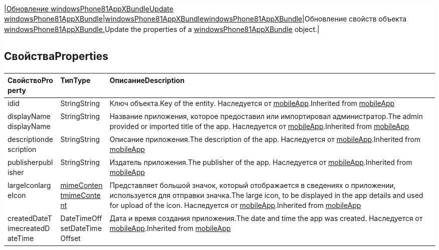 |[<span data-ttu-id="a2d96-125">Обновление windowsPhone81AppXBundle</span><span class="sxs-lookup"><span data-stu-id="a2d96-125">Update windowsPhone81AppXBundle</span></span>](../api/intune-apps-windowsphone81appxbundle-update.md)|[<span data-ttu-id="a2d96-126">windowsPhone81AppXBundle</span><span class="sxs-lookup"><span data-stu-id="a2d96-126">windowsPhone81AppXBundle</span></span>](../resources/intune-apps-windowsphone81appxbundle.md)|<span data-ttu-id="a2d96-127">Обновление свойств объекта [windowsPhone81AppXBundle.](../resources/intune-apps-windowsphone81appxbundle.md)</span><span class="sxs-lookup"><span data-stu-id="a2d96-127">Update the properties of a [windowsPhone81AppXBundle](../resources/intune-apps-windowsphone81appxbundle.md) object.</span></span>|

## <a name="properties"></a><span data-ttu-id="a2d96-128">Свойства</span><span class="sxs-lookup"><span data-stu-id="a2d96-128">Properties</span></span>
|<span data-ttu-id="a2d96-129">Свойство</span><span class="sxs-lookup"><span data-stu-id="a2d96-129">Property</span></span>|<span data-ttu-id="a2d96-130">Тип</span><span class="sxs-lookup"><span data-stu-id="a2d96-130">Type</span></span>|<span data-ttu-id="a2d96-131">Описание</span><span class="sxs-lookup"><span data-stu-id="a2d96-131">Description</span></span>|
|:---|:---|:---|
|<span data-ttu-id="a2d96-132">id</span><span class="sxs-lookup"><span data-stu-id="a2d96-132">id</span></span>|<span data-ttu-id="a2d96-133">String</span><span class="sxs-lookup"><span data-stu-id="a2d96-133">String</span></span>|<span data-ttu-id="a2d96-134">Ключ объекта.</span><span class="sxs-lookup"><span data-stu-id="a2d96-134">Key of the entity.</span></span> <span data-ttu-id="a2d96-135">Наследуется от [mobileApp](../resources/intune-shared-mobileapp.md).</span><span class="sxs-lookup"><span data-stu-id="a2d96-135">Inherited from [mobileApp](../resources/intune-shared-mobileapp.md)</span></span>|
|<span data-ttu-id="a2d96-136">displayName</span><span class="sxs-lookup"><span data-stu-id="a2d96-136">displayName</span></span>|<span data-ttu-id="a2d96-137">String</span><span class="sxs-lookup"><span data-stu-id="a2d96-137">String</span></span>|<span data-ttu-id="a2d96-138">Название приложения, которое предоставил или импортировал администратор.</span><span class="sxs-lookup"><span data-stu-id="a2d96-138">The admin provided or imported title of the app.</span></span> <span data-ttu-id="a2d96-139">Наследуется от [mobileApp](../resources/intune-shared-mobileapp.md).</span><span class="sxs-lookup"><span data-stu-id="a2d96-139">Inherited from [mobileApp](../resources/intune-shared-mobileapp.md)</span></span>|
|<span data-ttu-id="a2d96-140">description</span><span class="sxs-lookup"><span data-stu-id="a2d96-140">description</span></span>|<span data-ttu-id="a2d96-141">String</span><span class="sxs-lookup"><span data-stu-id="a2d96-141">String</span></span>|<span data-ttu-id="a2d96-142">Описание приложения.</span><span class="sxs-lookup"><span data-stu-id="a2d96-142">The description of the app.</span></span> <span data-ttu-id="a2d96-143">Наследуется от [mobileApp](../resources/intune-shared-mobileapp.md).</span><span class="sxs-lookup"><span data-stu-id="a2d96-143">Inherited from [mobileApp](../resources/intune-shared-mobileapp.md)</span></span>|
|<span data-ttu-id="a2d96-144">publisher</span><span class="sxs-lookup"><span data-stu-id="a2d96-144">publisher</span></span>|<span data-ttu-id="a2d96-145">String</span><span class="sxs-lookup"><span data-stu-id="a2d96-145">String</span></span>|<span data-ttu-id="a2d96-146">Издатель приложения.</span><span class="sxs-lookup"><span data-stu-id="a2d96-146">The publisher of the app.</span></span> <span data-ttu-id="a2d96-147">Наследуется от [mobileApp](../resources/intune-shared-mobileapp.md).</span><span class="sxs-lookup"><span data-stu-id="a2d96-147">Inherited from [mobileApp](../resources/intune-shared-mobileapp.md)</span></span>|
|<span data-ttu-id="a2d96-148">largeIcon</span><span class="sxs-lookup"><span data-stu-id="a2d96-148">largeIcon</span></span>|[<span data-ttu-id="a2d96-149">mimeContent</span><span class="sxs-lookup"><span data-stu-id="a2d96-149">mimeContent</span></span>](../resources/intune-shared-mimecontent.md)|<span data-ttu-id="a2d96-150">Представляет большой значок, который отображается в сведениях о приложении, используется для отправки значка.</span><span class="sxs-lookup"><span data-stu-id="a2d96-150">The large icon, to be displayed in the app details and used for upload of the icon.</span></span> <span data-ttu-id="a2d96-151">Наследуется от [mobileApp](../resources/intune-shared-mobileapp.md).</span><span class="sxs-lookup"><span data-stu-id="a2d96-151">Inherited from [mobileApp](../resources/intune-shared-mobileapp.md)</span></span>|
|<span data-ttu-id="a2d96-152">createdDateTime</span><span class="sxs-lookup"><span data-stu-id="a2d96-152">createdDateTime</span></span>|<span data-ttu-id="a2d96-153">DateTimeOffset</span><span class="sxs-lookup"><span data-stu-id="a2d96-153">DateTimeOffset</span></span>|<span data-ttu-id="a2d96-154">Дата и время создания приложения.</span><span class="sxs-lookup"><span data-stu-id="a2d96-154">The date and time the app was created.</span></span> <span data-ttu-id="a2d96-155">Наследуется от [mobileApp](../resources/intune-shared-mobileapp.md).</span><span class="sxs-lookup"><span data-stu-id="a2d96-155">Inherited from [mobileApp](../resources/intune-shared-mobileapp.md)</span></span>|